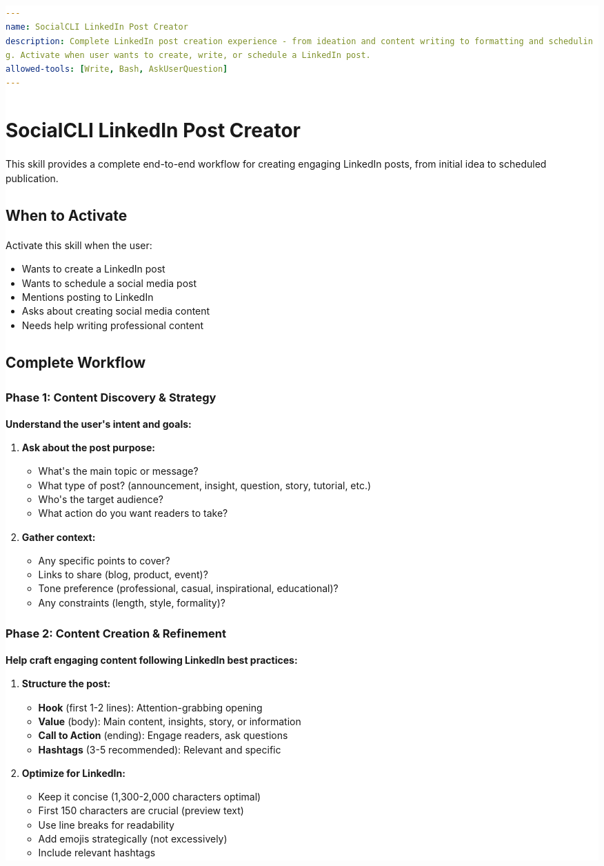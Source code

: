 ```yaml
---
name: SocialCLI LinkedIn Post Creator
description: Complete LinkedIn post creation experience - from ideation and content writing to formatting and scheduling. Activate when user wants to create, write, or schedule a LinkedIn post.
allowed-tools: [Write, Bash, AskUserQuestion]
---
```


# SocialCLI LinkedIn Post Creator

This skill provides a complete end-to-end workflow for creating engaging LinkedIn posts, from initial idea to scheduled publication.

## When to Activate

Activate this skill when the user:
- Wants to create a LinkedIn post
- Wants to schedule a social media post
- Mentions posting to LinkedIn
- Asks about creating social media content
- Needs help writing professional content

## Complete Workflow

### Phase 1: Content Discovery & Strategy

**Understand the user's intent and goals:**

1. **Ask about the post purpose:**
   - What's the main topic or message?
   - What type of post? (announcement, insight, question, story, tutorial, etc.)
   - Who's the target audience?
   - What action do you want readers to take?

2. **Gather context:**
   - Any specific points to cover?
   - Links to share (blog, product, event)?
   - Tone preference (professional, casual, inspirational, educational)?
   - Any constraints (length, style, formality)?

### Phase 2: Content Creation & Refinement

**Help craft engaging content following LinkedIn best practices:**

1. **Structure the post:**
   - **Hook** (first 1-2 lines): Attention-grabbing opening
   - **Value** (body): Main content, insights, story, or information
   - **Call to Action** (ending): Engage readers, ask questions
   - **Hashtags** (3-5 recommended): Relevant and specific

2. **Optimize for LinkedIn:**
   - Keep it concise (1,300-2,000 characters optimal)
   - First 150 characters are crucial (preview text)
   - Use line breaks for readability
   - Add emojis strategically (not excessively)
   - Include relevant hashtags
